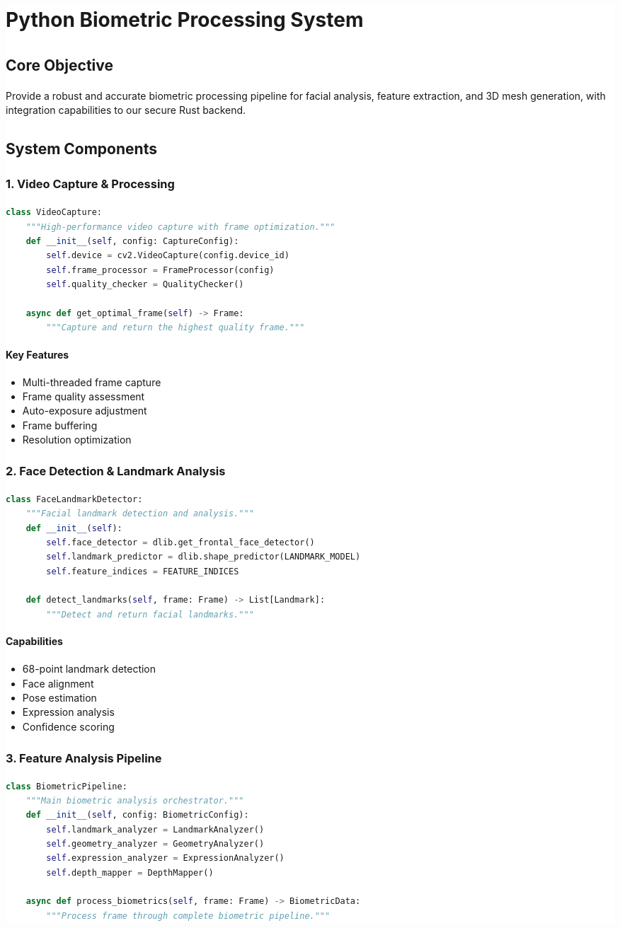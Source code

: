 # Python Biometric Processing System

## Core Objective
Provide a robust and accurate biometric processing pipeline for facial analysis, feature extraction, and 3D mesh generation, with integration capabilities to our secure Rust backend.

## System Components

### 1. Video Capture & Processing
```python
class VideoCapture:
    """High-performance video capture with frame optimization."""
    def __init__(self, config: CaptureConfig):
        self.device = cv2.VideoCapture(config.device_id)
        self.frame_processor = FrameProcessor(config)
        self.quality_checker = QualityChecker()
    
    async def get_optimal_frame(self) -> Frame:
        """Capture and return the highest quality frame."""
```

#### Key Features
- Multi-threaded frame capture
- Frame quality assessment
- Auto-exposure adjustment
- Frame buffering
- Resolution optimization

### 2. Face Detection & Landmark Analysis
```python
class FaceLandmarkDetector:
    """Facial landmark detection and analysis."""
    def __init__(self):
        self.face_detector = dlib.get_frontal_face_detector()
        self.landmark_predictor = dlib.shape_predictor(LANDMARK_MODEL)
        self.feature_indices = FEATURE_INDICES
    
    def detect_landmarks(self, frame: Frame) -> List[Landmark]:
        """Detect and return facial landmarks."""
```

#### Capabilities
- 68-point landmark detection
- Face alignment
- Pose estimation
- Expression analysis
- Confidence scoring

### 3. Feature Analysis Pipeline
```python
class BiometricPipeline:
    """Main biometric analysis orchestrator."""
    def __init__(self, config: BiometricConfig):
        self.landmark_analyzer = LandmarkAnalyzer()
        self.geometry_analyzer = GeometryAnalyzer()
        self.expression_analyzer = ExpressionAnalyzer()
        self.depth_mapper = DepthMapper()
        
    async def process_biometrics(self, frame: Frame) -> BiometricData:
        """Process frame through complete biometric pipeline."""
```
